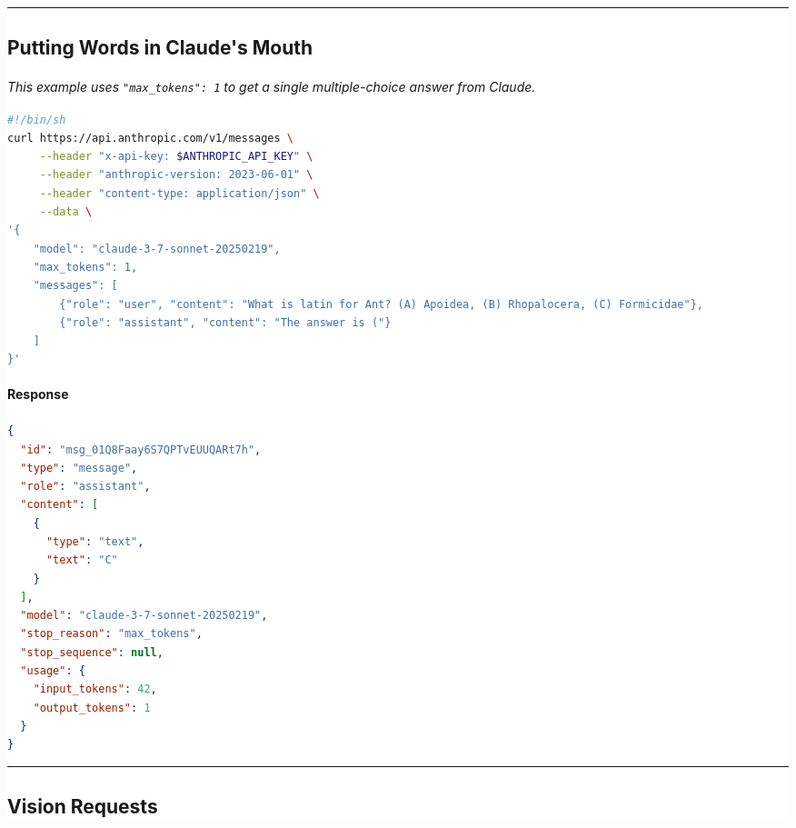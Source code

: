 ```json
```

---

## Putting Words in Claude's Mouth

*This example uses `"max_tokens": 1` to get a single multiple-choice answer from Claude.*

```bash
#!/bin/sh
curl https://api.anthropic.com/v1/messages \
     --header "x-api-key: $ANTHROPIC_API_KEY" \
     --header "anthropic-version: 2023-06-01" \
     --header "content-type: application/json" \
     --data \
'{
    "model": "claude-3-7-sonnet-20250219",
    "max_tokens": 1,
    "messages": [
        {"role": "user", "content": "What is latin for Ant? (A) Apoidea, (B) Rhopalocera, (C) Formicidae"},
        {"role": "assistant", "content": "The answer is ("}
    ]
}'
```

#### Response

```json
{
  "id": "msg_01Q8Faay6S7QPTvEUUQARt7h",
  "type": "message",
  "role": "assistant",
  "content": [
    {
      "type": "text",
      "text": "C"
    }
  ],
  "model": "claude-3-7-sonnet-20250219",
  "stop_reason": "max_tokens",
  "stop_sequence": null,
  "usage": {
    "input_tokens": 42,
    "output_tokens": 1
  }
}
```

---

## Vision Requests

